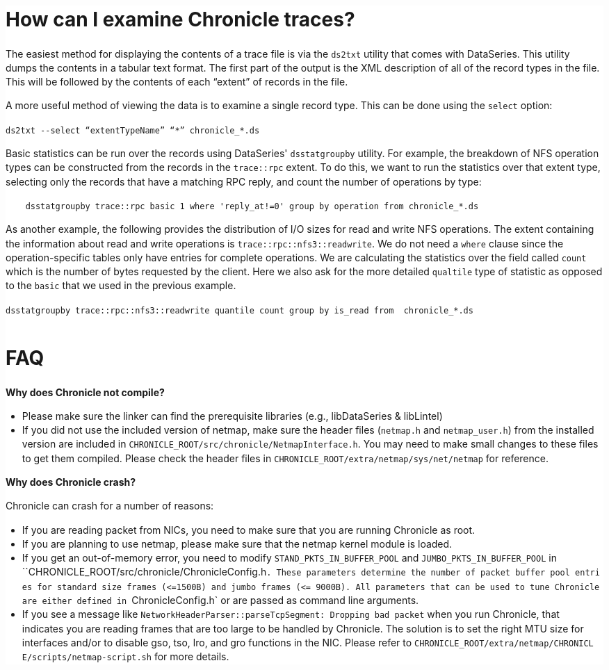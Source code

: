 How can I examine Chronicle traces?
===================================

The easiest method for displaying the contents of a trace file is via the `ds2txt` utility that comes with DataSeries. This utility dumps the contents in a tabular text format. The first part of the output is the XML description of all of the record types in the file. This will be followed by the contents of each “extent” of records in the file.
 
A more useful method of viewing the data is to examine a single record type. This can be done using the `select` option: 

    ds2txt --select “extentTypeName” “*” chronicle_*.ds

Basic statistics can be run over the records using DataSeries' `dsstatgroupby` utility. For example, the breakdown of NFS operation types can be constructed from the records in the `trace::rpc` extent. To do this, we want to run the statistics over that extent type, selecting only the records that have a matching RPC reply, and count the number of operations by type:

        dsstatgroupby trace::rpc basic 1 where 'reply_at!=0' group by operation from chronicle_*.ds
 
As another example, the following provides the distribution of I/O sizes for read and write NFS operations. The extent containing the information about read and write operations is `trace::rpc::nfs3::readwrite`. We do not need a `where` clause since the operation­-specific tables only have entries for complete operations. We are calculating the statistics over 
the field called `count` which is the number of bytes requested by the client. Here we also ask for the more detailed `qualtile` type of statistic as opposed to the `basic` that we used in the previous example.

    dsstatgroupby trace::rpc::nfs3::readwrite quantile count group by is_read from  chronicle_*.ds

FAQ
===
**Why does Chronicle not compile?**

* Please make sure the linker can find the prerequisite libraries (e.g., libDataSeries & libLintel)
* If you did not use the included version of netmap, make sure the header files (`netmap.h` and `netmap_user.h`) from the installed version are included in `CHRONICLE_ROOT/src/chronicle/NetmapInterface.h`. You may need to make small changes to these files to get them compiled. Please check the header files in `CHRONICLE_ROOT/extra/netmap/sys/net/netmap` for reference.

**Why does Chronicle crash?**

Chronicle can crash for a number of reasons: 

* If you are reading packet from NICs, you need to make sure that you are running Chronicle as root.
* If you are planning to use netmap, please make sure that the netmap kernel module is loaded.
* If you get an out-of-memory error, you need to modify `STAND_PKTS_IN_BUFFER_POOL` and `JUMBO_PKTS_IN_BUFFER_POOL` in ``CHRONICLE_ROOT/src/chronicle/ChronicleConfig.h`. These parameters determine the number of packet buffer pool entries for standard size frames (<=1500B) and jumbo frames (<= 9000B). All parameters that can be used to tune Chronicle are either defined in `ChronicleConfig.h` or are passed as command line arguments.
* If you see a message like `NetworkHeaderParser::parseTcpSegment: Dropping bad packet` when you run Chronicle, that indicates you are reading frames that are too large to be handled by Chronicle. The solution is to set the right MTU size for interfaces and/or to disable gso, tso, lro, and gro functions in the NIC. Please refer to `CHRONICLE_ROOT/extra/netmap/CHRONICLE/scripts/netmap-script.sh` for more details.



